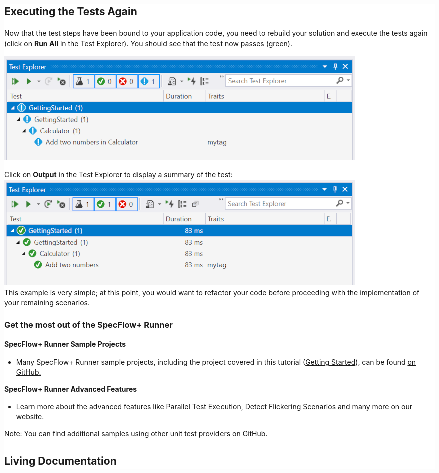 ## Executing the Tests Again

Now that the test steps have been bound to your application code, you need to rebuild your solution and execute the tests again (click on **Run All** in the Test Explorer). You should see that the test now passes (green).

![TestExplorer Initial Status](../_static/images/TestExplorerInitialStatus.png)

Click on **Output** in the Test Explorer to display a summary of the test:  
![Test Explorer after Execution](../_static/images/Test-Explorer-After-Execution.png)  
This example is very simple; at this point, you would want to refactor your code before proceeding with the implementation of your remaining scenarios.


### Get the most out of the SpecFlow+ Runner

**SpecFlow+ Runner Sample Projects**

* Many SpecFlow+ Runner sample projects, including the project covered in this tutorial ([Getting Started](https://github.com/SpecFlowOSS/SpecFlow.Plus.Examples/tree/master/Getting_Started)), can be found [on GitHub.](https://github.com/SpecFlowOSS/SpecFlow.Plus.Examples)

**SpecFlow+ Runner Advanced Features**

* Learn more about the advanced features like Parallel Test Execution, Detect Flickering Scenarios and many more [on our website](https://specflow.org/plus/runner/advanced-features/).

Note: You can find additional samples using [other unit test providers](https://specflow.org/documentation/Unit-Test-Providers/) on [GitHub](https://github.com/SpecFlowOSS/SpecFlow-Examples).

## Living Documentation
